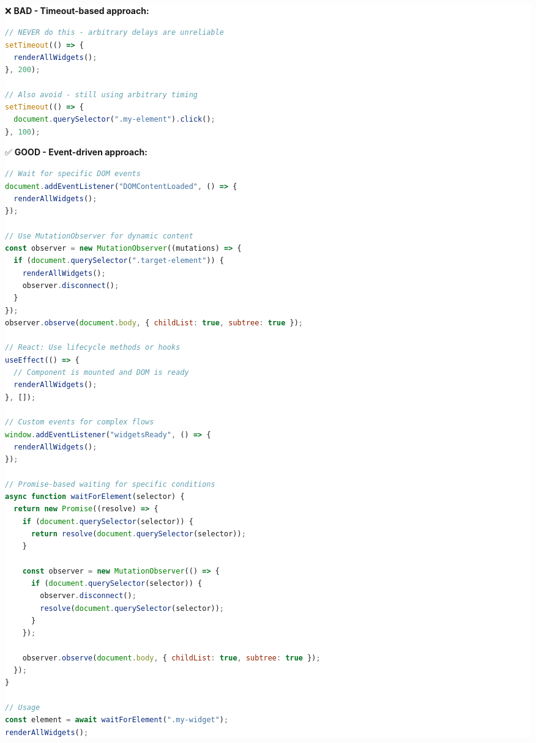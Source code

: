 ❌ **BAD - Timeout-based approach:**

```javascript
// NEVER do this - arbitrary delays are unreliable
setTimeout(() => {
  renderAllWidgets();
}, 200);

// Also avoid - still using arbitrary timing
setTimeout(() => {
  document.querySelector(".my-element").click();
}, 100);
```

✅ **GOOD - Event-driven approach:**

```javascript
// Wait for specific DOM events
document.addEventListener("DOMContentLoaded", () => {
  renderAllWidgets();
});

// Use MutationObserver for dynamic content
const observer = new MutationObserver((mutations) => {
  if (document.querySelector(".target-element")) {
    renderAllWidgets();
    observer.disconnect();
  }
});
observer.observe(document.body, { childList: true, subtree: true });

// React: Use lifecycle methods or hooks
useEffect(() => {
  // Component is mounted and DOM is ready
  renderAllWidgets();
}, []);

// Custom events for complex flows
window.addEventListener("widgetsReady", () => {
  renderAllWidgets();
});

// Promise-based waiting for specific conditions
async function waitForElement(selector) {
  return new Promise((resolve) => {
    if (document.querySelector(selector)) {
      return resolve(document.querySelector(selector));
    }

    const observer = new MutationObserver(() => {
      if (document.querySelector(selector)) {
        observer.disconnect();
        resolve(document.querySelector(selector));
      }
    });

    observer.observe(document.body, { childList: true, subtree: true });
  });
}

// Usage
const element = await waitForElement(".my-widget");
renderAllWidgets();
```
